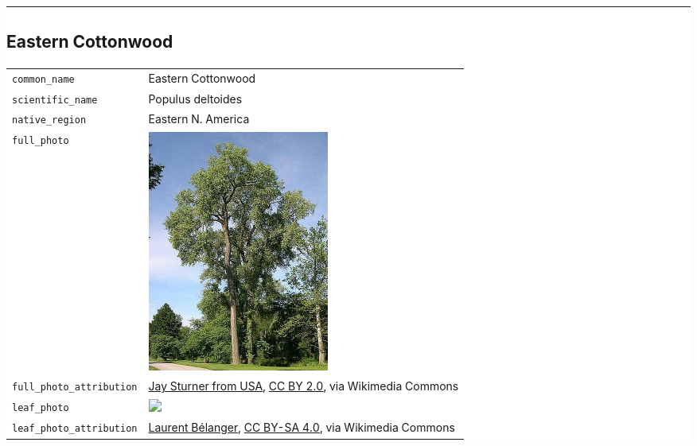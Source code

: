 <hr>

<h2>Eastern Cottonwood</h2><table>
<tr><td><code>common_name</code></td><td>Eastern Cottonwood</td></tr>
<tr><td><code>scientific_name</code></td><td>Populus deltoides</td></tr>
<tr><td><code>native_region</code></td><td>Eastern N. America</td></tr>
<tr><td><code>full_photo</code></td><td><img height="300" src="media/450px-Eastern_Cottonwood_(Populus_deltoides)_-_Flickr_-_Jay_Sturner_(2).jpg"></td></tr>
<tr><td><code>full_photo_attribution</code></td><td><a href="https://commons.wikimedia.org/wiki/File:Eastern_Cottonwood_(Populus_deltoides)_-_Flickr_-_Jay_Sturner_(2).jpg">Jay Sturner from USA</a>, <a href="https://creativecommons.org/licenses/by/2.0">CC BY 2.0</a>, via Wikimedia Commons</td></tr>
<tr><td><code>leaf_photo</code></td><td><img height="300" src="media/800px-Peuplier_deltoïde_feuillage.jpg"></td></tr>
<tr><td><code>leaf_photo_attribution</code></td><td><a href="https://commons.wikimedia.org/wiki/File:Peuplier_deltoïde_feuillage.jpg">Laurent Bélanger</a>, <a href="https://creativecommons.org/licenses/by-sa/4.0">CC BY-SA 4.0</a>, via Wikimedia Commons</td></tr>